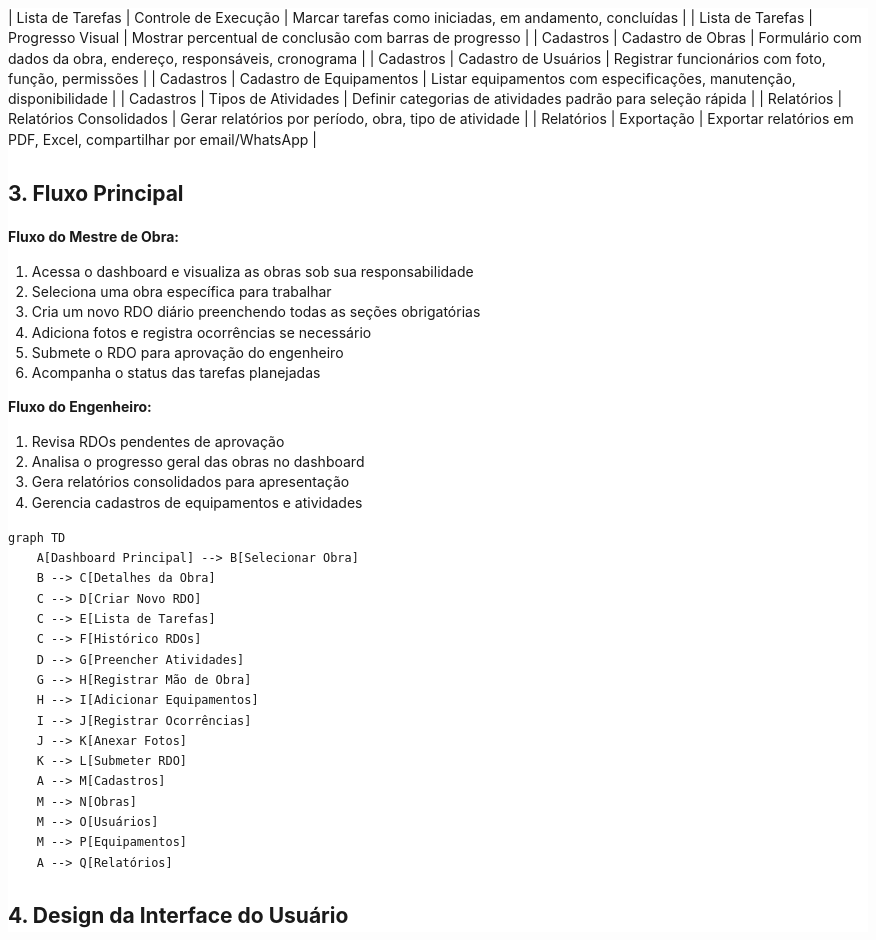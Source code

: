 | Lista de Tarefas | Controle de Execução | Marcar tarefas como iniciadas, em andamento, concluídas |
| Lista de Tarefas | Progresso Visual | Mostrar percentual de conclusão com barras de progresso |
| Cadastros | Cadastro de Obras | Formulário com dados da obra, endereço, responsáveis, cronograma |
| Cadastros | Cadastro de Usuários | Registrar funcionários com foto, função, permissões |
| Cadastros | Cadastro de Equipamentos | Listar equipamentos com especificações, manutenção, disponibilidade |
| Cadastros | Tipos de Atividades | Definir categorias de atividades padrão para seleção rápida |
| Relatórios | Relatórios Consolidados | Gerar relatórios por período, obra, tipo de atividade |
| Relatórios | Exportação | Exportar relatórios em PDF, Excel, compartilhar por email/WhatsApp |

## 3. Fluxo Principal

**Fluxo do Mestre de Obra:**
1. Acessa o dashboard e visualiza as obras sob sua responsabilidade
2. Seleciona uma obra específica para trabalhar
3. Cria um novo RDO diário preenchendo todas as seções obrigatórias
4. Adiciona fotos e registra ocorrências se necessário
5. Submete o RDO para aprovação do engenheiro
6. Acompanha o status das tarefas planejadas

**Fluxo do Engenheiro:**
1. Revisa RDOs pendentes de aprovação
2. Analisa o progresso geral das obras no dashboard
3. Gera relatórios consolidados para apresentação
4. Gerencia cadastros de equipamentos e atividades

```mermaid
graph TD
    A[Dashboard Principal] --> B[Selecionar Obra]
    B --> C[Detalhes da Obra]
    C --> D[Criar Novo RDO]
    C --> E[Lista de Tarefas]
    C --> F[Histórico RDOs]
    D --> G[Preencher Atividades]
    G --> H[Registrar Mão de Obra]
    H --> I[Adicionar Equipamentos]
    I --> J[Registrar Ocorrências]
    J --> K[Anexar Fotos]
    K --> L[Submeter RDO]
    A --> M[Cadastros]
    M --> N[Obras]
    M --> O[Usuários]
    M --> P[Equipamentos]
    A --> Q[Relatórios]
```

## 4. Design da Interface do Usuário
